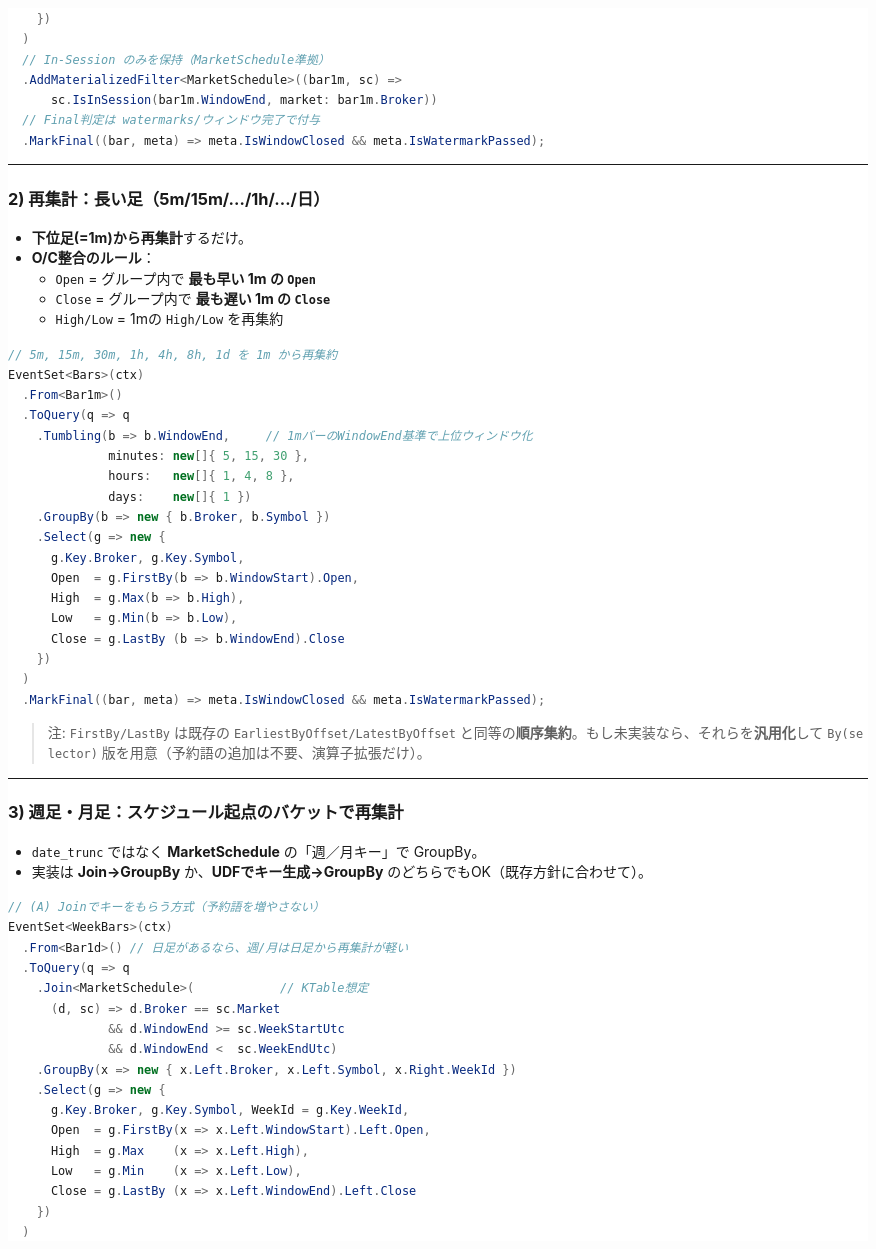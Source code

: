 ```csharp
    })
  )
  // In-Session のみを保持（MarketSchedule準拠）
  .AddMaterializedFilter<MarketSchedule>((bar1m, sc) =>
      sc.IsInSession(bar1m.WindowEnd, market: bar1m.Broker))
  // Final判定は watermarks/ウィンドウ完了で付与
  .MarkFinal((bar, meta) => meta.IsWindowClosed && meta.IsWatermarkPassed);
```

---
### 2) 再集計：長い足（5m/15m/…/1h/…/日）
- **下位足(=1m)から再集計**するだけ。  
- **O/C整合のルール**：  
  - `Open` = グループ内で **最も早い 1m の `Open`**  
  - `Close` = グループ内で **最も遅い 1m の `Close`**  
  - `High/Low` = 1mの `High/Low` を再集約

```csharp
// 5m, 15m, 30m, 1h, 4h, 8h, 1d を 1m から再集約
EventSet<Bars>(ctx)
  .From<Bar1m>()
  .ToQuery(q => q
    .Tumbling(b => b.WindowEnd,     // 1mバーのWindowEnd基準で上位ウィンドウ化
              minutes: new[]{ 5, 15, 30 },
              hours:   new[]{ 1, 4, 8 },
              days:    new[]{ 1 })
    .GroupBy(b => new { b.Broker, b.Symbol })
    .Select(g => new {
      g.Key.Broker, g.Key.Symbol,
      Open  = g.FirstBy(b => b.WindowStart).Open,
      High  = g.Max(b => b.High),
      Low   = g.Min(b => b.Low),
      Close = g.LastBy (b => b.WindowEnd).Close
    })
  )
  .MarkFinal((bar, meta) => meta.IsWindowClosed && meta.IsWatermarkPassed);
```

> 注: `FirstBy/LastBy` は既存の `EarliestByOffset/LatestByOffset` と同等の**順序集約**。もし未実装なら、それらを**汎用化**して `By(selector)` 版を用意（予約語の追加は不要、演算子拡張だけ）。

---
### 3) 週足・月足：**スケジュール起点**のバケットで再集計
- `date_trunc` ではなく **MarketSchedule** の「週／月キー」で GroupBy。  
- 実装は **Join→GroupBy** か、**UDFでキー生成→GroupBy** のどちらでもOK（既存方針に合わせて）。

```csharp
// (A) Joinでキーをもらう方式（予約語を増やさない）
EventSet<WeekBars>(ctx)
  .From<Bar1d>() // 日足があるなら、週/月は日足から再集計が軽い
  .ToQuery(q => q
    .Join<MarketSchedule>(            // KTable想定
      (d, sc) => d.Broker == sc.Market 
              && d.WindowEnd >= sc.WeekStartUtc 
              && d.WindowEnd <  sc.WeekEndUtc)
    .GroupBy(x => new { x.Left.Broker, x.Left.Symbol, x.Right.WeekId })
    .Select(g => new {
      g.Key.Broker, g.Key.Symbol, WeekId = g.Key.WeekId,
      Open  = g.FirstBy(x => x.Left.WindowStart).Left.Open,
      High  = g.Max    (x => x.Left.High),
      Low   = g.Min    (x => x.Left.Low),
      Close = g.LastBy (x => x.Left.WindowEnd).Left.Close
    })
  )
```